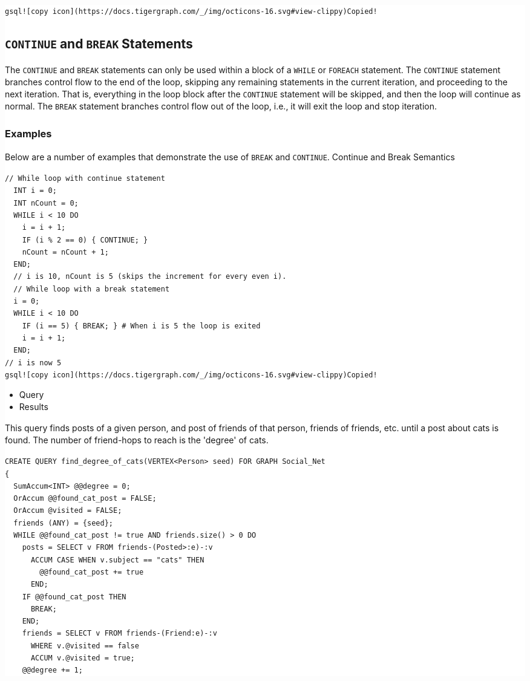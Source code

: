 ```
gsql![copy icon](https://docs.tigergraph.com/_/img/octicons-16.svg#view-clippy)Copied!

```

## [](https://docs.tigergraph.com/gsql-ref/4.2/querying/control-flow-statements#_continue_and_break_statements)`CONTINUE` and `BREAK` Statements
The `CONTINUE` and `BREAK` statements can only be used within a block of a `WHILE` or `FOREACH` statement. The `CONTINUE` statement branches control flow to the end of the loop, skipping any remaining statements in the current iteration, and proceeding to the next iteration. That is, everything in the loop block after the `CONTINUE` statement will be skipped, and then the loop will continue as normal.
The `BREAK` statement branches control flow out of the loop, i.e., it will exit the loop and stop iteration.
### [](https://docs.tigergraph.com/gsql-ref/4.2/querying/control-flow-statements#_examples_4)Examples
Below are a number of examples that demonstrate the use of `BREAK` and `CONTINUE`.
Continue and Break Semantics
```
// While loop with continue statement
  INT i = 0;
  INT nCount = 0;
  WHILE i < 10 DO
    i = i + 1;
    IF (i % 2 == 0) { CONTINUE; }
    nCount = nCount + 1;
  END;
  // i is 10, nCount is 5 (skips the increment for every even i).
  // While loop with a break statement
  i = 0;
  WHILE i < 10 DO
    IF (i == 5) { BREAK; } # When i is 5 the loop is exited
    i = i + 1;
  END;
// i is now 5
gsql![copy icon](https://docs.tigergraph.com/_/img/octicons-16.svg#view-clippy)Copied!

```

  * Query
  * Results


This query finds posts of a given person, and post of friends of that person, friends of friends, etc. until a post about cats is found. The number of friend-hops to reach is the 'degree' of cats.
```
CREATE QUERY find_degree_of_cats(VERTEX<Person> seed) FOR GRAPH Social_Net
{
  SumAccum<INT> @@degree = 0;
  OrAccum @@found_cat_post = FALSE;
  OrAccum @visited = FALSE;
  friends (ANY) = {seed};
  WHILE @@found_cat_post != true AND friends.size() > 0 DO
    posts = SELECT v FROM friends-(Posted>:e)-:v
      ACCUM CASE WHEN v.subject == "cats" THEN
        @@found_cat_post += true
      END;
    IF @@found_cat_post THEN
      BREAK;
    END;
    friends = SELECT v FROM friends-(Friend:e)-:v
      WHERE v.@visited == false
      ACCUM v.@visited = true;
    @@degree += 1;
```